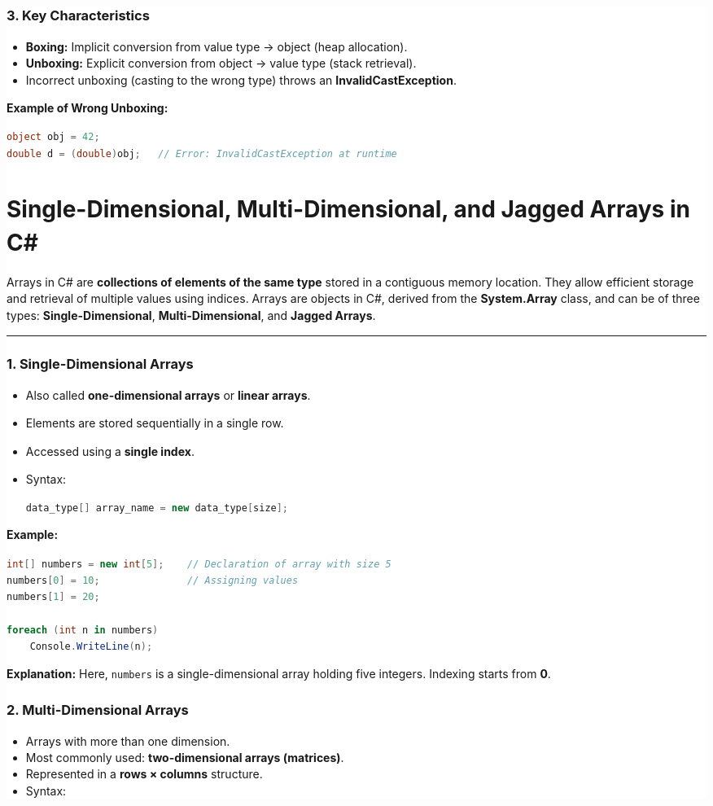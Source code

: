 
### **3. Key Characteristics**

* **Boxing:** Implicit conversion from value type → object (heap allocation).
* **Unboxing:** Explicit conversion from object → value type (stack retrieval).
* Incorrect unboxing (casting to the wrong type) throws an **InvalidCastException**.

**Example of Wrong Unboxing:**

```csharp
object obj = 42;
double d = (double)obj;   // Error: InvalidCastException at runtime
```


# **Single-Dimensional, Multi-Dimensional, and Jagged Arrays in C#**

Arrays in C# are **collections of elements of the same type** stored in a contiguous memory location. They allow efficient storage and retrieval of multiple values using indices. Arrays are objects in C#, derived from the **System.Array** class, and can be of three types: **Single-Dimensional**, **Multi-Dimensional**, and **Jagged Arrays**.

---

### **1. Single-Dimensional Arrays**

* Also called **one-dimensional arrays** or **linear arrays**.
* Elements are stored sequentially in a single row.
* Accessed using a **single index**.
* Syntax:

  ```csharp
  data_type[] array_name = new data_type[size];
  ```

**Example:**

```csharp
int[] numbers = new int[5];    // Declaration of array with size 5
numbers[0] = 10;               // Assigning values
numbers[1] = 20;

foreach (int n in numbers)
    Console.WriteLine(n);
```

**Explanation:** Here, `numbers` is a single-dimensional array holding five integers. Indexing starts from **0**.

### **2. Multi-Dimensional Arrays**

* Arrays with more than one dimension.
* Most commonly used: **two-dimensional arrays (matrices)**.
* Represented in a **rows × columns** structure.
* Syntax:
